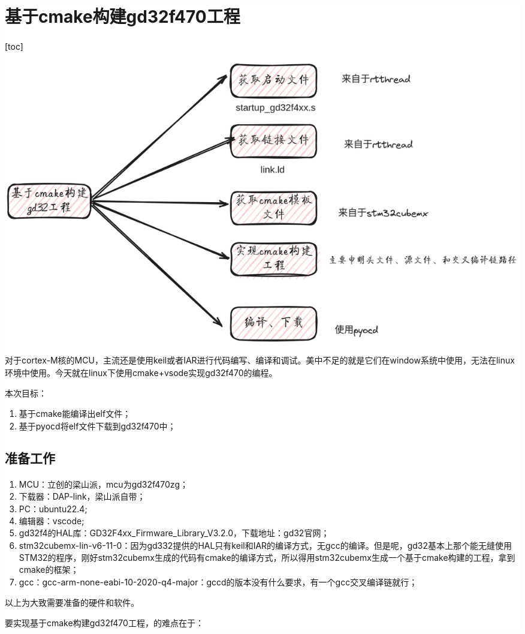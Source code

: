 # 基于cmake构建gd32f470工程

[toc]

![大纲](../../picture/基于cmake构建gd32f470工程/大纲.png)

对于cortex-M核的MCU，主流还是使用keil或者IAR进行代码编写、编译和调试。美中不足的就是它们在window系统中使用，无法在linux环境中使用。今天就在linux下使用cmake+vsode实现gd32f470的编程。

本次目标：

1. 基于cmake能编译出elf文件；
2. 基于pyocd将elf文件下载到gd32f470中；

## 准备工作

1. MCU：立创的梁山派，mcu为gd32f470zg；
2. 下载器：DAP-link，梁山派自带；
3. PC：ubuntu22.4;
4. 编辑器：vscode;
5. gd32f4的HAL库：GD32F4xx_Firmware_Library_V3.2.0，下载地址：gd32官网；
6. stm32cubemx-lin-v6-11-0：因为gd332提供的HAL只有keil和IAR的编译方式，无gcc的编译。但是呢，gd32基本上那个能无缝使用STM32的程序，刚好stm32cubemx生成的代码有cmake的编译方式，所以得用stm32cubemx生成一个基于cmake构建的工程，拿到cmake的框架；
7. gcc：gcc-arm-none-eabi-10-2020-q4-major：gccd的版本没有什么要求，有一个gcc交叉编译链就行；

以上为大致需要准备的硬件和软件。

要实现基于cmake构建gd32f470工程，的难点在于：
